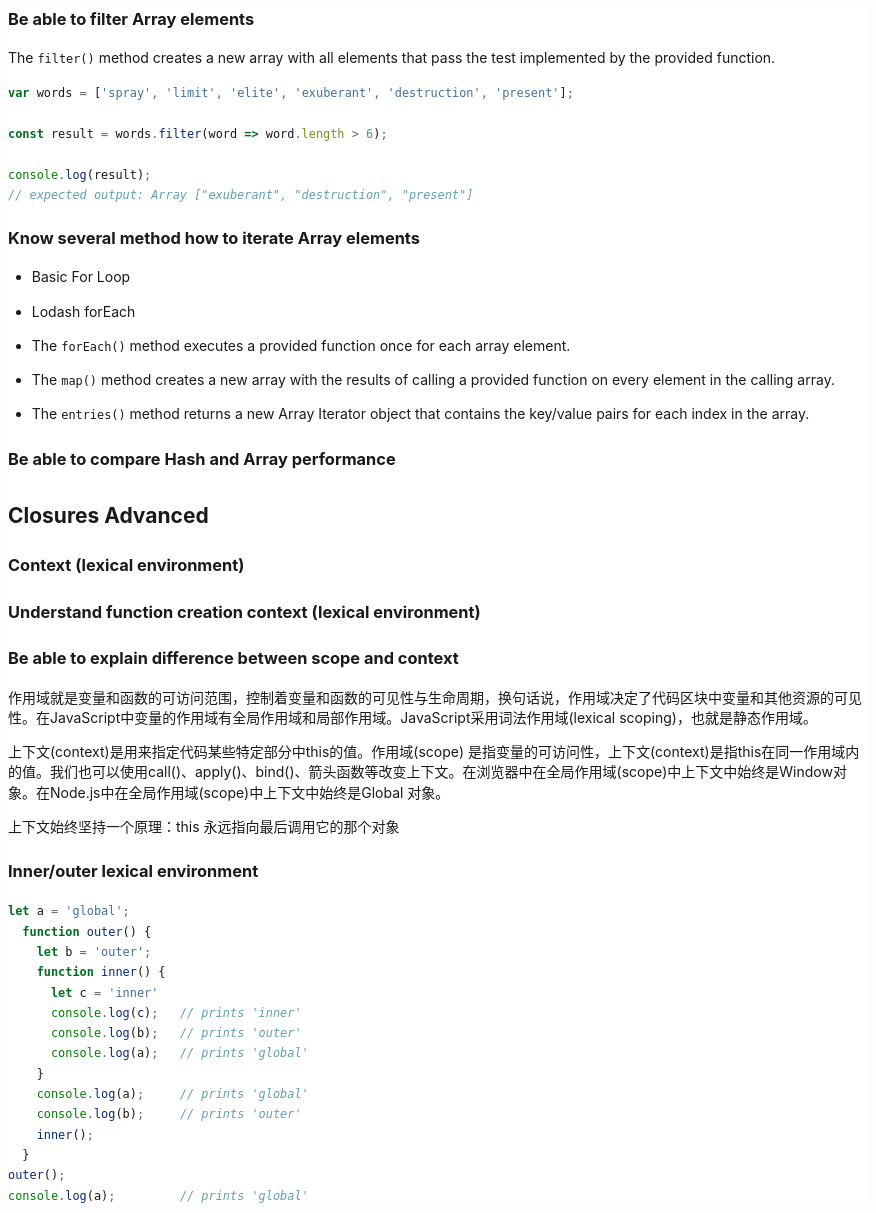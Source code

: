 ### Be able to filter Array elements

The `filter()` method creates a new array with all elements that pass the test implemented by the provided function.

```js
var words = ['spray', 'limit', 'elite', 'exuberant', 'destruction', 'present'];

const result = words.filter(word => word.length > 6);

console.log(result);
// expected output: Array ["exuberant", "destruction", "present"]
```

### Know several method how to iterate Array elements

- Basic For Loop

- Lodash forEach

- The `forEach()` method executes a provided function once for each array element.

- The `map()` method creates a new array with the results of calling a provided function on every element in the calling array.

- The `entries()` method returns a new Array Iterator object that contains the key/value pairs for each index in the array.

### Be able to compare Hash and Array performance

## Closures Advanced

### Context (lexical environment)


### Understand function creation context (lexical environment)



### Be able to explain difference between scope and context

作用域就是变量和函数的可访问范围，控制着变量和函数的可见性与生命周期，换句话说，作用域决定了代码区块中变量和其他资源的可见性。在JavaScript中变量的作用域有全局作用域和局部作用域。JavaScript采用词法作用域(lexical scoping)，也就是静态作用域。

上下文(context)是用来指定代码某些特定部分中this的值。作用域(scope) 是指变量的可访问性，上下文(context)是指this在同一作用域内的值。我们也可以使用call()、apply()、bind()、箭头函数等改变上下文。在浏览器中在全局作用域(scope)中上下文中始终是Window对象。在Node.js中在全局作用域(scope)中上下文中始终是Global 对象。

上下文始终坚持一个原理：this 永远指向最后调用它的那个对象

### Inner/outer lexical environment

```js
let a = 'global';
  function outer() {
    let b = 'outer';
    function inner() {
      let c = 'inner'
      console.log(c);   // prints 'inner'
      console.log(b);   // prints 'outer'
      console.log(a);   // prints 'global'
    }
    console.log(a);     // prints 'global'
    console.log(b);     // prints 'outer'
    inner();
  }
outer();
console.log(a);         // prints 'global'
```